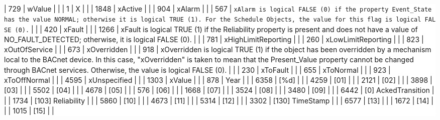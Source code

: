 | 729 | wValue |  |
| 1 | X |  |
| 1848 | xActive |  |
| 904 | xAlarm |  |
| 567 | `` xAlarm is logical FALSE (0) if the property Event_State has the value NORMAL; otherwise it is logical TRUE (1). For the Schedule Objects, the value for this flag is logical FALSE (0). `` |  |
| 420 | xFault |  |
| 1266 | xFault is logical TRUE (1) if the Reliability property is present and does not have a value of NO_FAULT_DETECTED; otherwise, it is logical FALSE (0). |  |
| 781 | xHighLimitReporting |  |
| 260 | xLowLimitReporting |  |
| 823 | xOutOfService |  |
| 673 | xOverridden |  |
| 918 | xOverridden is logical TRUE (1) if the object has been overridden by a mechanism local to the BACnet device. In this case, "xOverridden" is taken to mean that the Present_Value property cannot be changed through BACnet services. Otherwise, the value is logical FALSE (0). |  |
| 230 | xToFault |  |
| 655 | xToNormal |  |
| 923 | xToOffNormal |  |
| 4595 | xUnspecified |  |
| 1303 | xValue |  |
| 878 | Year |  |
| 6358 | [%d] |  |
| 4259 | [01] |  |
| 2121 | [02] |  |
| 3898 | [03] |  |
| 5502 | [04] |  |
| 4678 | [05] |  |
| 576 | [06] |  |
| 1668 | [07] |  |
| 3524 | [08] |  |
| 3480 | [09] |  |
| 6442 | [0] AckedTransition |  |
| 1734 | [103] Reliability |  |
| 5860 | [10] |  |
| 4673 | [11] |  |
| 5314 | [12] |  |
| 3302 | [130] TimeStamp |  |
| 6577 | [13] |  |
| 1672 | [14] |  |
| 1015 | [15] |  |